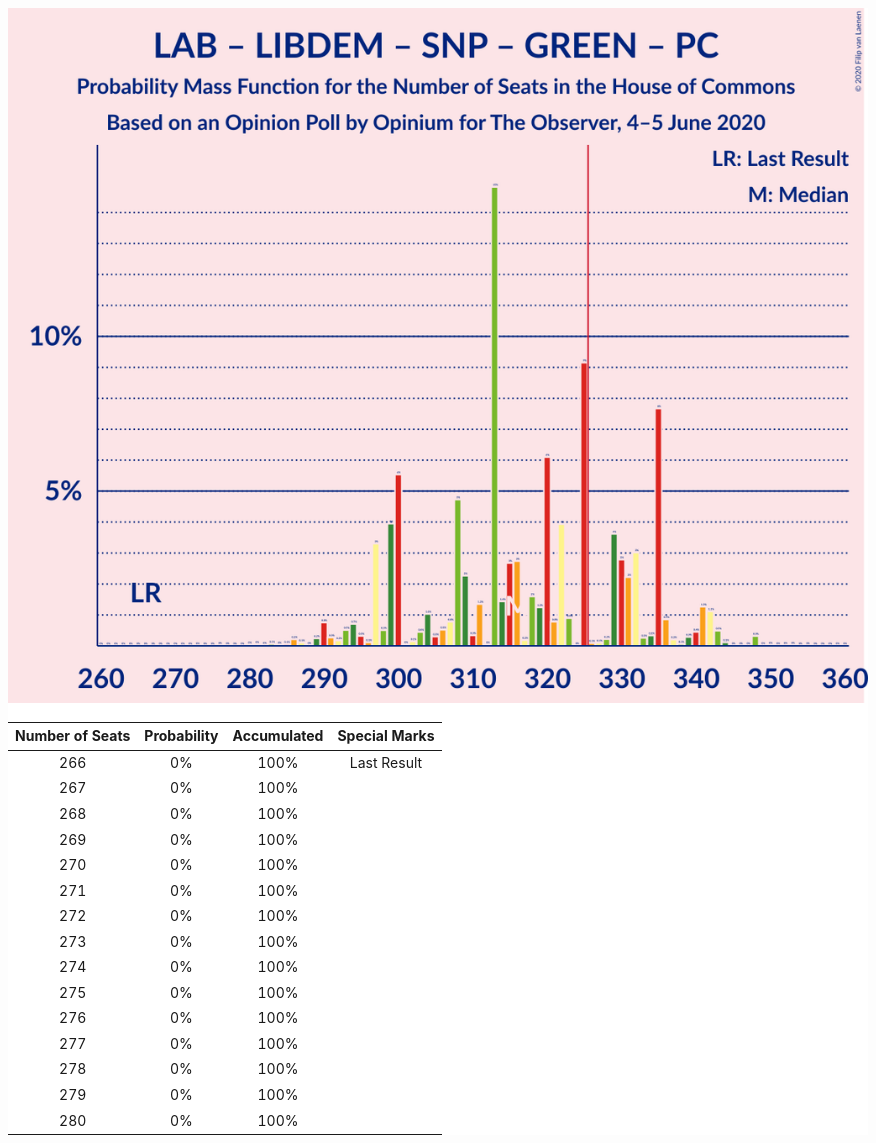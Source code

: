 ![Graph with seats probability mass function not yet produced](2020-06-05-Opinium-coalitions-seats-pmf-lab–libdem–snp–green–pc.png "Seats Probability Mass Function")

| Number of Seats | Probability | Accumulated | Special Marks |
|:---------------:|:-----------:|:-----------:|:-------------:|
| 266 | 0% | 100% | Last Result |
| 267 | 0% | 100% |  |
| 268 | 0% | 100% |  |
| 269 | 0% | 100% |  |
| 270 | 0% | 100% |  |
| 271 | 0% | 100% |  |
| 272 | 0% | 100% |  |
| 273 | 0% | 100% |  |
| 274 | 0% | 100% |  |
| 275 | 0% | 100% |  |
| 276 | 0% | 100% |  |
| 277 | 0% | 100% |  |
| 278 | 0% | 100% |  |
| 279 | 0% | 100% |  |
| 280 | 0% | 100% |  |